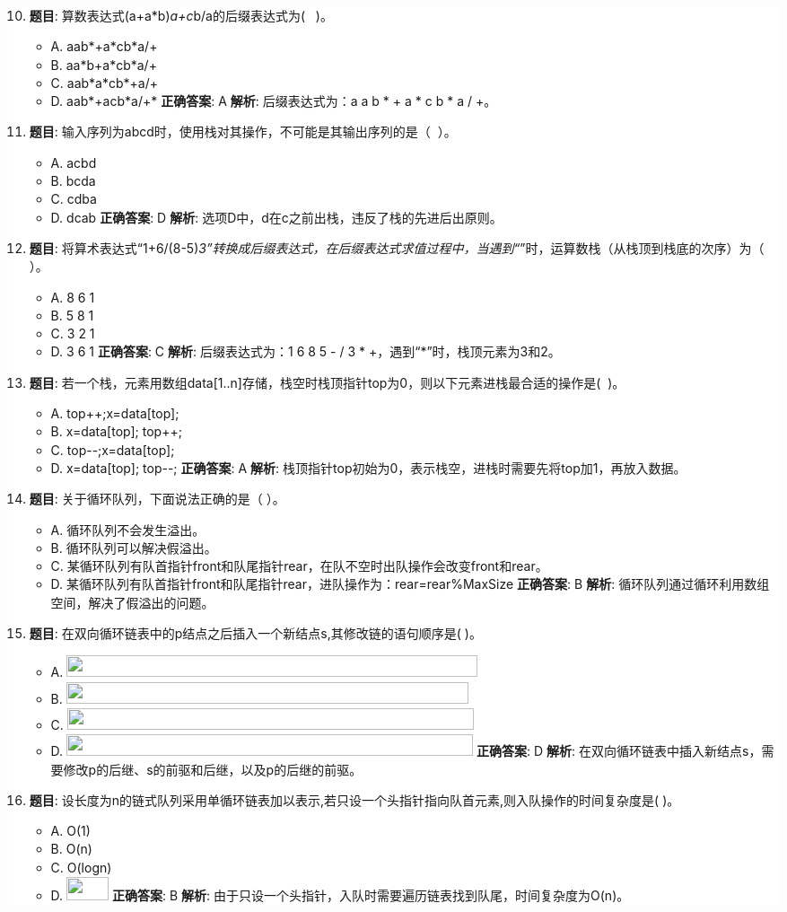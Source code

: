 10. **题目**: 算数表达式(a+a*b)*a+c*b/a的后缀表达式为(&nbsp; &nbsp;)。
    - A. aab\*+a\*cb*a/+
    - B. aa\*b+a\*cb*a/+
    - C. aab\*a\*cb*+a/+
    - D. aab\*+acb\*a/+*
      **正确答案**: A
      **解析**: 后缀表达式为：a a b * + a * c b * a / +。

11. **题目**: 输入序列为abcd时，使用栈对其操作，不可能是其输出序列的是（&nbsp; ）。
    - A. acbd
    - B. bcda
    - C. cdba
    - D. dcab
      **正确答案**: D
      **解析**: 选项D中，d在c之前出栈，违反了栈的先进后出原则。

12. **题目**: 将算术表达式“1+6/(8-5)*3”转换成后缀表达式，在后缀表达式求值过程中，当遇到“*”时，运算数栈（从栈顶到栈底的次序）为（&nbsp; ）。
    - A. 8 6 1
    - B. 5 8 1
    - C. 3 2 1
    - D. 3 6 1
      **正确答案**: C
      **解析**: 后缀表达式为：1 6 8 5 - / 3 * +，遇到“*”时，栈顶元素为3和2。

13. **题目**: 若一个栈，元素用数组data[1..n]存储，栈空时栈顶指针top为0，则以下元素进栈最合适的操作是(&nbsp; )。
    - A. top++;x=data[top];
    - B. x=data[top]; top++;
    - C. top--;x=data[top];
    - D. x=data[top]; top--;
      **正确答案**: A
      **解析**: 栈顶指针top初始为0，表示栈空，进栈时需要先将top加1，再放入数据。

14. **题目**: 关于循环队列，下面说法正确的是（ ）。
    - A. 循环队列不会发生溢出。
    - B. 循环队列可以解决假溢出。
    - C. 某循环队列有队首指针front和队尾指针rear，在队不空时出队操作会改变front和rear。
    - D. 某循环队列有队首指针front和队尾指针rear，进队操作为：rear=rear%MaxSize
      **正确答案**: B
      **解析**: 循环队列通过循环利用数组空间，解决了假溢出的问题。

15. **题目**: 在双向循环链表中的p结点之后插入一个新结点s,其修改链的语句顺序是( )。
    - A. <img width="458" height="24" src="https://p.ananas.chaoxing.com/star3/origin/a191aa43aa68158b42a6881b17974c0d.png" data-original="https://p.ananas.chaoxing.com/star3/origin/a191aa43aa68158b42a6881b17974c0d.png" style="filter: invert(0);">
    - B. <img width="448" height="24" src="https://p.ananas.chaoxing.com/star3/origin/0f44da91ccb12a62369e4bc2fa59273d.png" data-original="https://p.ananas.chaoxing.com/star3/origin/0f44da91ccb12a62369e4bc2fa59273d.png" style="filter: invert(0);">
    - C. <img width="453" height="24" src="https://p.ananas.chaoxing.com/star3/origin/65621f0e868cf48a9d26cc43f5fff4e1.png" data-original="https://p.ananas.chaoxing.com/star3/origin/65621f0e868cf48a9d26cc43f5fff4e1.png" style="filter: invert(0);">
    - D. <img width="453" height="24" src="https://p.ananas.chaoxing.com/star3/origin/75fff25232fefba39109f92a95f30ea8.png" data-original="https://p.ananas.chaoxing.com/star3/origin/75fff25232fefba39109f92a95f30ea8.png" style="filter: invert(0);">
      **正确答案**: D
      **解析**: 在双向循环链表中插入新结点s，需要修改p的后继、s的前驱和后继，以及p的后继的前驱。

16. **题目**: 设长度为n的链式队列采用单循环链表加以表示,若只设一个头指针指向队首元素,则入队操作的时间复杂度是( )。
    - A. O(1)
    - B. O(n)
    - C. O(logn)
    - D. <img width="47" height="26" src="https://p.ananas.chaoxing.com/star3/origin/3284b4ac6155f72fc02b0fb43c993f47.png" data-original="https://p.ananas.chaoxing.com/star3/origin/3284b4ac6155f72fc02b0fb43c993f47.png" style="filter: invert(0);">
      **正确答案**: B
      **解析**: 由于只设一个头指针，入队时需要遍历链表找到队尾，时间复杂度为O(n)。
